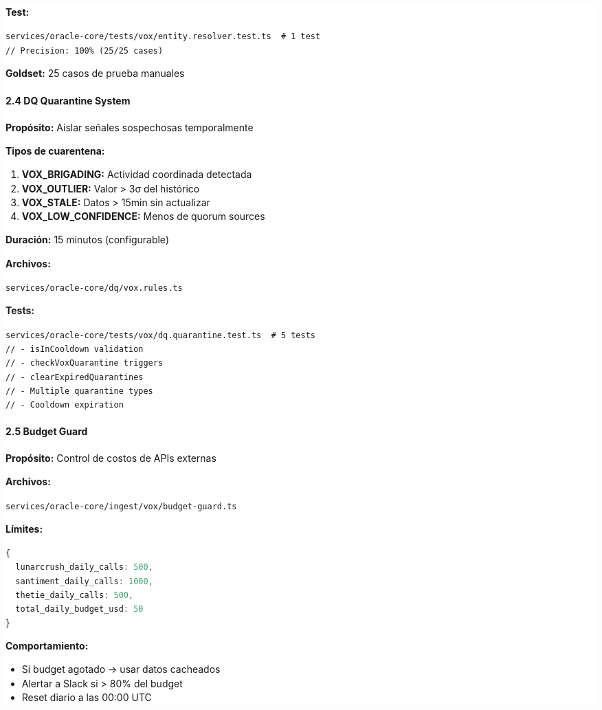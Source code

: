 **Test:**
```
services/oracle-core/tests/vox/entity.resolver.test.ts  # 1 test
// Precision: 100% (25/25 cases)
```

**Goldset:** 25 casos de prueba manuales

#### 2.4 DQ Quarantine System
**Propósito:** Aislar señales sospechosas temporalmente

**Tipos de cuarentena:**
1. **VOX_BRIGADING:** Actividad coordinada detectada
2. **VOX_OUTLIER:** Valor > 3σ del histórico
3. **VOX_STALE:** Datos > 15min sin actualizar
4. **VOX_LOW_CONFIDENCE:** Menos de quorum sources

**Duración:** 15 minutos (configurable)

**Archivos:**
```
services/oracle-core/dq/vox.rules.ts
```

**Tests:**
```
services/oracle-core/tests/vox/dq.quarantine.test.ts  # 5 tests
// - isInCooldown validation
// - checkVoxQuarantine triggers
// - clearExpiredQuarantines
// - Multiple quarantine types
// - Cooldown expiration
```

#### 2.5 Budget Guard
**Propósito:** Control de costos de APIs externas

**Archivos:**
```
services/oracle-core/ingest/vox/budget-guard.ts
```

**Límites:**
```typescript
{
  lunarcrush_daily_calls: 500,
  santiment_daily_calls: 1000,
  thetie_daily_calls: 500,
  total_daily_budget_usd: 50
}
```

**Comportamiento:**
- Si budget agotado → usar datos cacheados
- Alertar a Slack si > 80% del budget
- Reset diario a las 00:00 UTC

